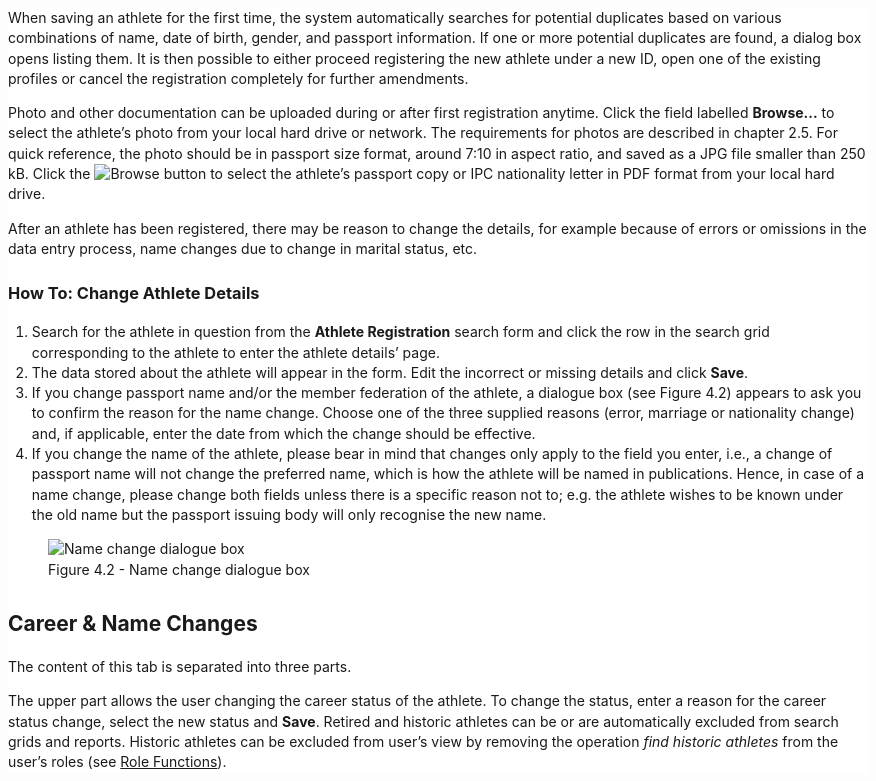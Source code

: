 When saving an athlete for the first time, the system automatically searches for potential 
duplicates based on various combinations of name, date of birth, gender, and passport 
information. If one or more potential duplicates are found, a dialog box opens listing them. It 
is then possible to either proceed registering the new athlete under a new ID, open one of the 
existing profiles or cancel the registration completely for further amendments. 

Photo and other documentation can be uploaded during or after first registration anytime. 
Click the field labelled **Browse...** to select the athlete’s photo from your local hard drive or network. 
The requirements for photos are described in chapter 2.5. For quick reference, the photo should be in passport size 
format, around 7:10 in aspect ratio, and saved as a JPG file smaller than 250 kB. Click the 
<img src="_img/inline/icon-browse.png" alt="Browse" class="inline-button-small"> button to select the athlete’s 
passport copy or IPC nationality letter in PDF format from your local hard drive.

After an athlete has been registered, there may be reason to change the details, for example 
because of errors or omissions in the data entry process, name changes due to change in 
marital status, etc.

### How To: Change Athlete Details

1. Search for the athlete in question from the **Athlete Registration** search form and click the row 
   in the search grid corresponding to the athlete to enter the athlete details’ page. 
2. The data stored about the athlete will appear in the form. Edit the incorrect or missing details and click **Save**. 
3. If you change passport name and/or the member federation of the athlete, a dialogue box (see Figure 4.2) appears 
   to ask you to confirm the reason for the name change. Choose one of the three supplied reasons (error, marriage or nationality change) 
   and, if applicable, enter the date from which the change should be effective. 
4. If you change the name of the athlete, please bear in mind that changes only apply to the field you enter, i.e., a change of passport 
   name will not change the preferred name, which is how the athlete will be named in publications. Hence, in case of a name change, please 
   change both fields unless there is a specific reason not to; e.g. the athlete wishes to be known under the old name but the passport issuing 
   body will only recognise the new name.

<figure>
    <img src="_img/figures/4.2-name-change-dialogue-box.png" alt="Name change dialogue box" class="inline-screenshot center" >
    <figcaption>Figure 4.2 - Name change dialogue box</figcaption>
</figure>

## Career & Name Changes

The content of this tab is separated into three parts.

The upper part allows the user changing the career status of the athlete. To change the 
status, enter a reason for the career status change, select the new status and **Save**. Retired 
and historic athletes can be or are automatically excluded from search grids and reports. 
Historic athletes can be excluded from user’s view by removing the operation *find historic athletes* 
from the user’s roles (see [Role Functions](account-manager/management-of-groups-roles-and-permissions.md#role-functions)).
